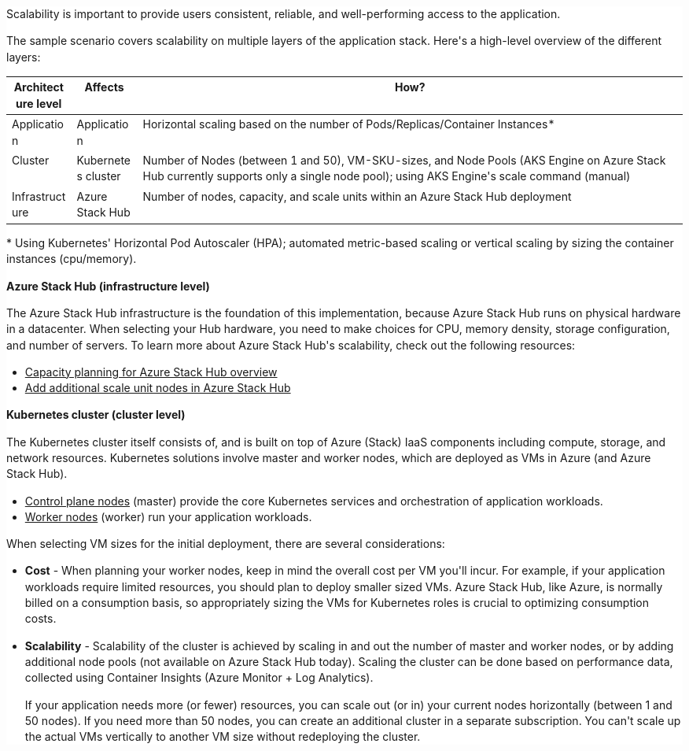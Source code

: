 Scalability is important to provide users consistent, reliable, and well-performing access to the application.

The sample scenario covers scalability on multiple layers of the application stack. Here's a high-level overview of the different layers:

| Architecture level | Affects | How? |
| --- | --- | ---
| Application | Application | Horizontal scaling based on the number of Pods/Replicas/Container Instances* |
| Cluster | Kubernetes cluster | Number of Nodes (between 1 and 50), VM-SKU-sizes, and Node Pools (AKS Engine on Azure Stack Hub currently supports only a single node pool); using AKS Engine's scale command (manual) |
| Infrastructure | Azure Stack Hub | Number of nodes, capacity, and scale units within an Azure Stack Hub deployment |

\* Using Kubernetes' Horizontal Pod Autoscaler (HPA); automated metric-based scaling or vertical scaling by sizing the container instances (cpu/memory).

**Azure Stack Hub (infrastructure level)**

The Azure Stack Hub infrastructure is the foundation of this implementation, because Azure Stack Hub runs on physical hardware in a datacenter. When selecting your Hub hardware, you need to make choices for CPU, memory density, storage configuration, and number of servers. To learn more about Azure Stack Hub's scalability, check out the following resources:

- [Capacity planning for Azure Stack Hub overview](/azure-stack/operator/azure-stack-capacity-planning-overview)
- [Add additional scale unit nodes in Azure Stack Hub](/azure-stack/operator/azure-stack-add-scale-node)

**Kubernetes cluster (cluster level)**

The Kubernetes cluster itself consists of, and is built on top of Azure (Stack) IaaS components including compute, storage, and network resources. Kubernetes solutions involve master and worker nodes, which are deployed as VMs in Azure (and Azure Stack Hub).

- [Control plane nodes](/azure/aks/concepts-clusters-workloads#control-plane) (master) provide the core Kubernetes services and orchestration of application workloads.
- [Worker nodes](/azure/aks/concepts-clusters-workloads#nodes-and-node-pools) (worker) run your application workloads.

When selecting VM sizes for the initial deployment, there are several considerations:  

- **Cost** - When planning your worker nodes, keep in mind the overall cost per VM you'll incur. For example, if your application workloads require limited resources, you should plan to deploy smaller sized VMs. Azure Stack Hub, like Azure, is normally billed on a consumption basis, so appropriately sizing the VMs for Kubernetes roles is crucial to optimizing consumption costs. 

- **Scalability** - Scalability of the cluster is achieved by scaling in and out the number of master and worker nodes, or by adding additional node pools (not available on Azure Stack Hub today). Scaling the cluster can be done based on performance data, collected using Container Insights (Azure Monitor + Log Analytics). 

    If your application needs more (or fewer) resources, you can scale out (or in) your current nodes horizontally (between 1 and 50 nodes). If you need more than 50 nodes, you can create an additional cluster in a separate subscription. You can't scale up the actual VMs vertically to another VM size without redeploying the cluster.
